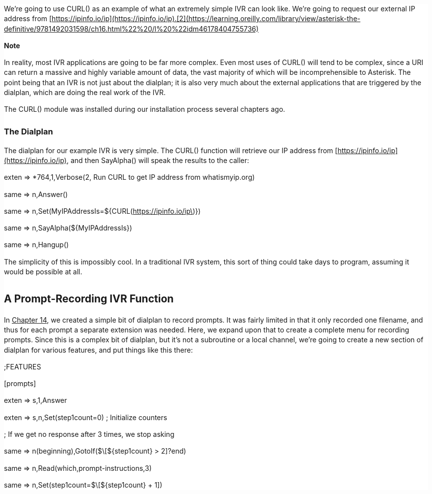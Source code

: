 We’re going to use CURL\(\) as an example of what an extremely simple IVR can look like. We’re going to request our external IP address from [https://ipinfo.io/ip](https://ipinfo.io/ip).[2](https://learning.oreilly.com/library/view/asterisk-the-definitive/9781492031598/ch16.html%22%20/l%20%22idm46178404755736)

**Note**

In reality, most IVR applications are going to be far more complex. Even most uses of CURL\(\) will tend to be complex, since a URI can return a massive and highly variable amount of data, the vast majority of which will be incomprehensible to Asterisk. The point being that an IVR is not just about the dialplan; it is also very much about the external applications that are triggered by the dialplan, which are doing the real work of the IVR.

The CURL\(\) module was installed during our installation process several chapters ago.

### The Dialplan

The dialplan for our example IVR is very simple. The CURL\(\) function will retrieve our IP address from [https://ipinfo.io/ip](https://ipinfo.io/ip), and then SayAlpha\(\) will speak the results to the caller:

exten =&gt; \*764,1,Verbose\(2, Run CURL to get IP address from whatismyip.org\)

 same =&gt; n,Answer\(\)

 same =&gt; n,Set\(MyIPAddressIs=${CURL\(https://ipinfo.io/ip\)}\)

 same =&gt; n,SayAlpha\(${MyIPAddressIs}\)

 same =&gt; n,Hangup\(\)

The simplicity of this is impossibly cool. In a traditional IVR system, this sort of thing could take days to program, assuming it would be possible at all.

## A Prompt-Recording IVR Function

In [Chapter 14](https://learning.oreilly.com/library/view/asterisk-the-definitive/9781492031598/ch14.html%22%20/l%20%22asterisk-AA), we created a simple bit of dialplan to record prompts. It was fairly limited in that it only recorded one filename, and thus for each prompt a separate extension was needed. Here, we expand upon that to create a complete menu for recording prompts. Since this is a complex bit of dialplan, but it’s not a subroutine or a local channel, we’re going to create a new section of dialplan for various features, and put things like this there:

;FEATURES

\[prompts\]

exten =&gt; s,1,Answer

exten =&gt; s,n,Set\(step1count=0\) ; Initialize counters

; If we get no response after 3 times, we stop asking

 same =&gt; n\(beginning\),GotoIf\($\[${step1count} &gt; 2\]?end\)

 same =&gt; n,Read\(which,prompt-instructions,3\)

 same =&gt; n,Set\(step1count=$\[${step1count} + 1\]\)
